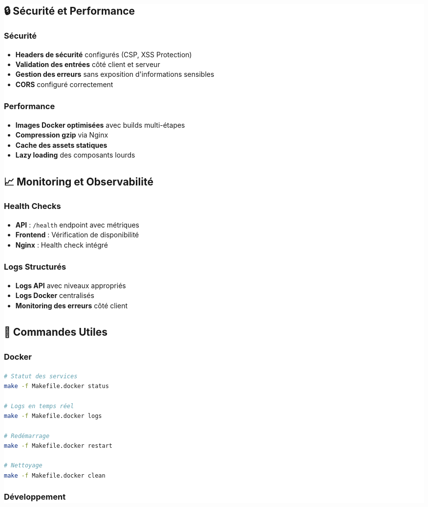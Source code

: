 ## 🔒 Sécurité et Performance

### Sécurité

- **Headers de sécurité** configurés (CSP, XSS Protection)
- **Validation des entrées** côté client et serveur
- **Gestion des erreurs** sans exposition d'informations sensibles
- **CORS** configuré correctement

### Performance

- **Images Docker optimisées** avec builds multi-étapes
- **Compression gzip** via Nginx
- **Cache des assets statiques**
- **Lazy loading** des composants lourds

## 📈 Monitoring et Observabilité

### Health Checks

- **API** : `/health` endpoint avec métriques
- **Frontend** : Vérification de disponibilité
- **Nginx** : Health check intégré

### Logs Structurés

- **Logs API** avec niveaux appropriés
- **Logs Docker** centralisés
- **Monitoring des erreurs** côté client

## 🔧 Commandes Utiles

### Docker

```bash
# Statut des services
make -f Makefile.docker status

# Logs en temps réel
make -f Makefile.docker logs

# Redémarrage
make -f Makefile.docker restart

# Nettoyage
make -f Makefile.docker clean
```

### Développement
